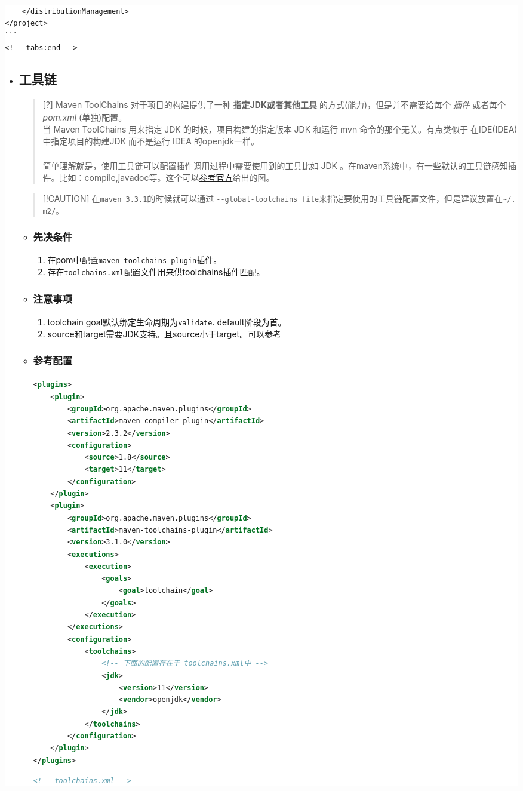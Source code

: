        </distributionManagement>
    </project>
    ```
    <!-- tabs:end -->


* ## 工具链

    > [?] Maven ToolChains 对于项目的构建提供了一种 **指定JDK或者其他工具** 的方式(能力)，但是并不需要给每个 *插件* 或者每个 *pom.xml* (单独)配置。
    <br>当 Maven ToolChains 用来指定 JDK 的时候，项目构建的指定版本 JDK 和运行 mvn 命令的那个无关。有点类似于 在IDE(IDEA) 中指定项目的构建JDK 而不是运行 IDEA 的openjdk一样。
    <br><br>简单理解就是，使用工具链可以配置插件调用过程中需要使用到的工具比如 JDK 。在maven系统中，有一些默认的工具链感知插件。比如：compile,javadoc等。这个可以[参考官方](https://maven.apache.org/guides/mini/guide-using-toolchains.html)给出的图。

    > [!CAUTION] 在`maven 3.3.1`的时候就可以通过 `--global-toolchains file`来指定要使用的工具链配置文件，但是建议放置在`~/.m2/`。

    + ### 先决条件

        1. 在pom中配置`maven-toolchains-plugin`插件。
        2. 存在`toolchains.xml`配置文件用来供toolchains插件匹配。

    + ### 注意事项

        1. toolchain goal默认绑定生命周期为`validate`. default阶段为首。
        2. source和target需要JDK支持。且source小于target。可以[参考](https://maven.apache.org/plugins/maven-compiler-plugin/examples/set-compiler-source-and-target.html)

    + ### 参考配置

        <!-- panels:start -->
        <!-- div:left-panel-50 -->
        ```xml
        <plugins>
            <plugin>
                <groupId>org.apache.maven.plugins</groupId>
                <artifactId>maven-compiler-plugin</artifactId>
                <version>2.3.2</version>
                <configuration>
                    <source>1.8</source>
                    <target>11</target>
                </configuration>
            </plugin>
            <plugin>
                <groupId>org.apache.maven.plugins</groupId>
                <artifactId>maven-toolchains-plugin</artifactId>
                <version>3.1.0</version>
                <executions>
                    <execution>
                        <goals>
                            <goal>toolchain</goal>
                        </goals>
                    </execution>
                </executions>
                <configuration>
                    <toolchains>
                        <!-- 下面的配置存在于 toolchains.xml中 -->
                        <jdk>
                            <version>11</version>
                            <vendor>openjdk</vendor>
                        </jdk>
                    </toolchains>
                </configuration>
            </plugin>
        </plugins>
        ```
        <!-- div:right-panel-50 -->
        ```xml
        <!-- toolchains.xml -->